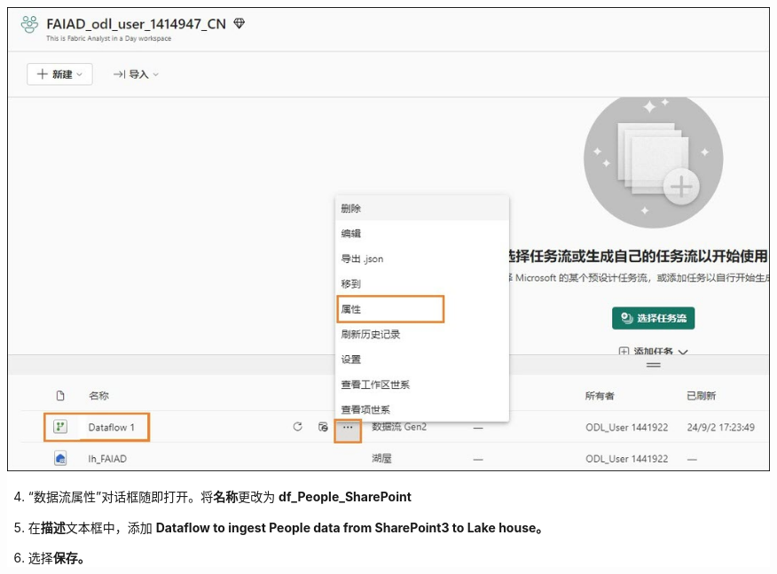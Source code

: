    ![](../media/lab-04/image036.jpg)  


4. “数据流属性”对话框随即打开。将**名称**更改为 **df_People_SharePoint**
5. 在**描述**文本框中，添加 **Dataflow to ingest People data from SharePoint3 to Lake house。**
 
6. 选择**保存。**

